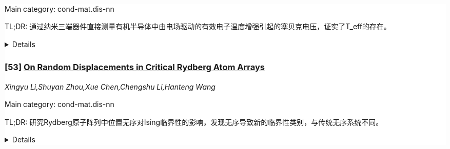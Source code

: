 Main category: cond-mat.dis-nn

TL;DR: 通过纳米三端器件直接测量有机半导体中由电场驱动的有效电子温度增强引起的塞贝克电压，证实了T_eff的存在。


<details><summary>Details</summary></details>


### [53] [On Random Displacements in Critical Rydberg Atom Arrays](https://arxiv.org/abs/2508.05381)
*Xingyu Li,Shuyan Zhou,Xue Chen,Chengshu Li,Hanteng Wang*

Main category: cond-mat.dis-nn

TL;DR: 研究Rydberg原子阵列中位置无序对Ising临界性的影响，发现无序导致新的临界性类别，与传统无序系统不同。


<details>
  <summary>Details</summary>
Motivation: 实验中的原子位置无序可能破坏临界现象，但Rydberg系统的无序受局部约束，导致新物理现象。

Method: 研究Rydberg系统中无序对Ising临界性的影响，分析其与常规无序系统的差异。

Result: 发现无序导致新的临界性类别，并在介观Rydberg链中观察到伪临界性。

Conclusion: 无序在Rydberg系统中引发新现象，需谨慎处理量子模拟器中的无序效应。

Abstract: Rydberg atom arrays promise high-fidelity quantum simulations of critical
phenomena with flexible geometries. Yet experimental realizations inevitably
suffer from disorder due to random displacements of atoms, leading to
departures from the expected behavior. Here, we study how such positional
disorder influences the Ising criticality. Since disorder breaks the
$\mathbb{Z}_2$ symmetry, one might expect the system to flow to an
infinite-strength disordered fixed point, erasing all nontrivial critical
features in low spatial dimensions. Remarkably, we find instead that disorder
in Rydberg systems is subjected to nontrivial local constraints, making the
physics markedly different from systems with more conventional spatially
short-range correlated or long-range correlated disorder. This leads to new
